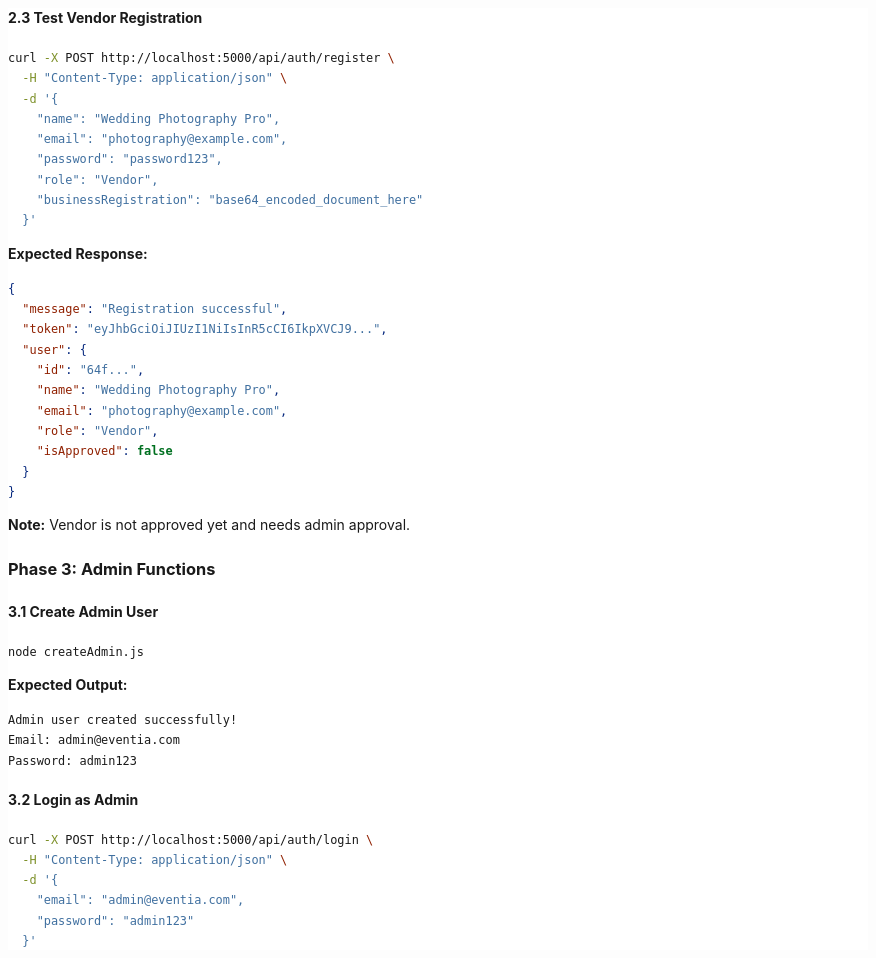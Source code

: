 #### 2.3 Test Vendor Registration

```bash
curl -X POST http://localhost:5000/api/auth/register \
  -H "Content-Type: application/json" \
  -d '{
    "name": "Wedding Photography Pro",
    "email": "photography@example.com",
    "password": "password123",
    "role": "Vendor",
    "businessRegistration": "base64_encoded_document_here"
  }'
```

**Expected Response:**

```json
{
  "message": "Registration successful",
  "token": "eyJhbGciOiJIUzI1NiIsInR5cCI6IkpXVCJ9...",
  "user": {
    "id": "64f...",
    "name": "Wedding Photography Pro",
    "email": "photography@example.com",
    "role": "Vendor",
    "isApproved": false
  }
}
```

**Note:** Vendor is not approved yet and needs admin approval.

### Phase 3: Admin Functions

#### 3.1 Create Admin User

```bash
node createAdmin.js
```

**Expected Output:**

```
Admin user created successfully!
Email: admin@eventia.com
Password: admin123
```

#### 3.2 Login as Admin

```bash
curl -X POST http://localhost:5000/api/auth/login \
  -H "Content-Type: application/json" \
  -d '{
    "email": "admin@eventia.com",
    "password": "admin123"
  }'
```
